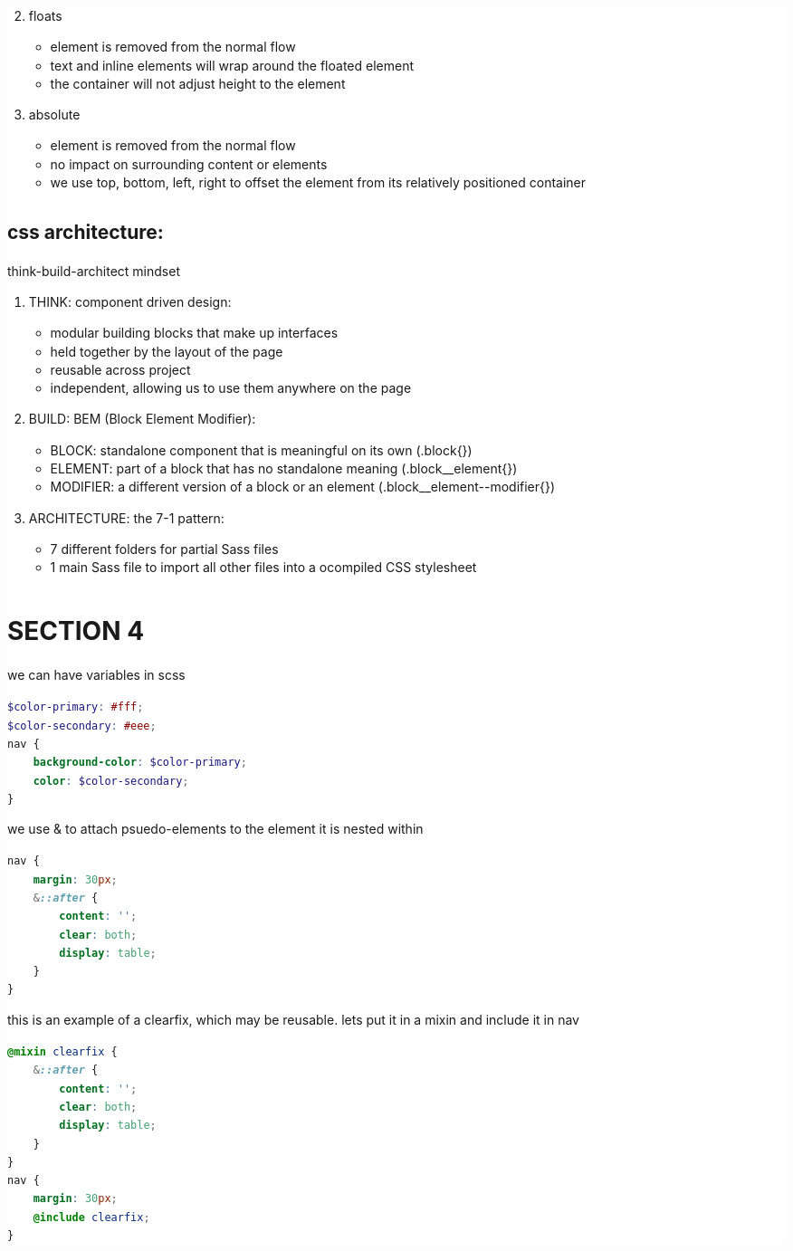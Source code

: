 2. floats
    - element is removed from the normal flow
    - text and inline elements will wrap around the floated element
    - the container will not adjust height to the element

3. absolute
    - element is removed from the normal flow
    - no impact on surrounding content or elements
    - we use top, bottom, left, right to offset the element from its relatively positioned container

## css architecture:
think-build-architect mindset

1. THINK:  component driven design:
    - modular building blocks that make up interfaces
    - held together by the layout of the page
    - reusable across project
    - independent, allowing us to use them anywhere on the page
    
2. BUILD:  BEM (Block Element Modifier):
    - BLOCK: standalone component that is meaningful on its own (.block{})    
    - ELEMENT: part of a block that has no standalone meaning (.block__element{})
    - MODIFIER: a different version of a block or an element (.block__element--modifier{})

3. ARCHITECTURE:   the 7-1 pattern:
    - 7 different folders for partial Sass files
    - 1 main Sass file to import all other files into a ocompiled CSS stylesheet


# SECTION 4
we can have variables in scss
```scss 
$color-primary: #fff;
$color-secondary: #eee;
nav {
    background-color: $color-primary;
    color: $color-secondary;
}
```
we use & to attach psuedo-elements to the element it is nested within
```scss
nav {
    margin: 30px; 
    &::after {
        content: '';
        clear: both;
        display: table;
    }
}
```

this is an example of a clearfix, which may be reusable. lets put it in a mixin and include it in nav
```scss
@mixin clearfix {
    &::after {
        content: '';
        clear: both;
        display: table;
    }
}
nav {
    margin: 30px;
    @include clearfix;
}
```